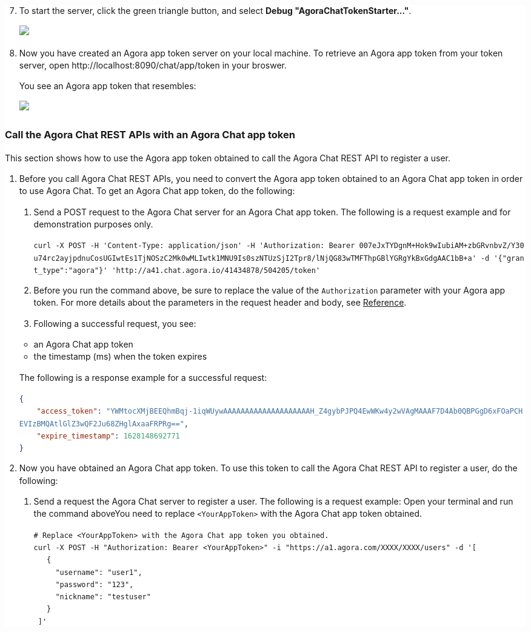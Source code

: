 
7. To start the server, click the green triangle button, and select **Debug "AgoraChatTokenStarter..."**.

   ![](https://web-cdn.agora.io/docs-files/1638868741690)

8. Now you have created an Agora app token server on your local machine. To retrieve an Agora app token from your token server, open http://localhost:8090/chat/app/token in your broswer.

   You see an Agora app token that resembles:
   
   ![](https://web-cdn.agora.io/docs-files/1638869051945)

### Call the Agora Chat REST APIs with an Agora Chat app token

This section shows how to use the Agora app token obtained to call the Agora Chat REST API to register a user. 

1. Before you call Agora Chat REST APIs, you need to convert the Agora app token obtained to an Agora Chat app token in order to use Agora Chat. To get an Agora Chat app token, do the following:

   1. Send a POST request to the Agora Chat server for an Agora Chat app token. The following is a request example and for demonstration purposes only.  

      ```shell
      curl -X POST -H 'Content-Type: application/json' -H 'Authorization: Bearer 007eJxTYDgnM+Hok9wIubiAM+zbGRvnbvZ/Y30u74rc2ayjpdnuCosUGIwtEs1TjNOSzC2Mk0wMLIwtk1MNU9Is0szNTUzSjI2Tpr8/lNjQG83wTMFThpGBlYGRgYkBxGdgAAC1bB+a' -d '{"grant_type":"agora"}' 'http://a41.chat.agora.io/41434878/504205/token'
      ```

   2. Before you run the command above, be sure to replace the value of the `Authorization` parameter with your Agora app token. For more details about the parameters in the request header and body, see <a href="api"> Reference</a>.

   3. Following a successful request, you see:

   -  an Agora Chat app token
   -  the timestamp (ms) when the token expires

   The following is a response example for a successful request:

   ```json
   {
       "access_token": "YWMtocXMjBEEQhmBqj-1iqWUywAAAAAAAAAAAAAAAAAAAAH_Z4gybPJPQ4EwWKw4y2wVAgMAAAF7D4Ab0QBPGgD6xFOaPCHEVIzBMQAtlGlZ3wQF2Ju68ZHglAxaaFRPRg==",
       "expire_timestamp": 1628148692771
   } 
   ```

2. Now you have obtained an Agora Chat app token. To use this token to call the Agora Chat REST API to register a user, do the following: 

   1. Send a request the Agora Chat server to register a user. The following is a request example: Open your terminal and run the command aboveYou need to replace `<YourAppToken>` with the Agora Chat app token obtained.

      ```shell
      # Replace <YourAppToken> with the Agora Chat app token you obtained.
      curl -X POST -H "Authorization: Bearer <YourAppToken>" -i "https://a1.agora.com/XXXX/XXXX/users" -d '[
         { 
           "username": "user1", 
           "password": "123", 
           "nickname": "testuser" 
         } 
       ]'
      ```